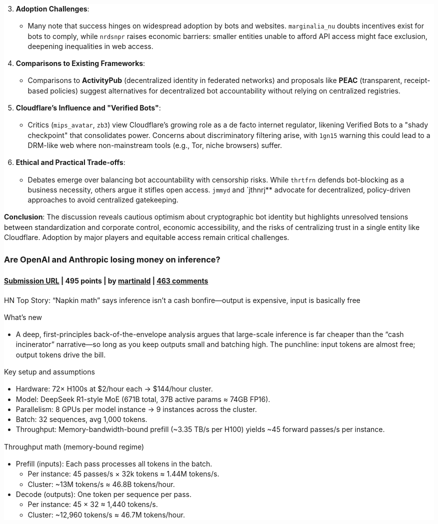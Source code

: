 3. **Adoption Challenges**:  
   - Many note that success hinges on widespread adoption by bots and websites. `marginalia_nu` doubts incentives exist for bots to comply, while `nrdsnpr` raises economic barriers: smaller entities unable to afford API access might face exclusion, deepening inequalities in web access.  

4. **Comparisons to Existing Frameworks**:  
   - Comparisons to **ActivityPub** (decentralized identity in federated networks) and proposals like **PEAC** (transparent, receipt-based policies) suggest alternatives for decentralized bot accountability without relying on centralized registries.  

5. **Cloudflare’s Influence and "Verified Bots"**:  
   - Critics (`mips_avatar`, `zb3`) view Cloudflare’s growing role as a de facto internet regulator, likening Verified Bots to a "shady checkpoint" that consolidates power. Concerns about discriminatory filtering arise, with `1gn15` warning this could lead to a DRM-like web where non-mainstream tools (e.g., Tor, niche browsers) suffer.  

6. **Ethical and Practical Trade-offs**:  
   - Debates emerge over balancing bot accountability with censorship risks. While `thrtfrn` defends bot-blocking as a business necessity, others argue it stifles open access. `jmmyd` and `jthnrj** advocate for decentralized, policy-driven approaches to avoid centralized gatekeeping.  

**Conclusion**: The discussion reveals cautious optimism about cryptographic bot identity but highlights unresolved tensions between standardization and corporate control, economic accessibility, and the risks of centralizing trust in a single entity like Cloudflare. Adoption by major players and equitable access remain critical challenges.

### Are OpenAI and Anthropic losing money on inference?

#### [Submission URL](https://martinalderson.com/posts/are-openai-and-anthropic-really-losing-money-on-inference/) | 495 points | by [martinald](https://news.ycombinator.com/user?id=martinald) | [463 comments](https://news.ycombinator.com/item?id=45050415)

HN Top Story: “Napkin math” says inference isn’t a cash bonfire—output is expensive, input is basically free

What’s new
- A deep, first-principles back-of-the-envelope analysis argues that large-scale inference is far cheaper than the “cash incinerator” narrative—so long as you keep outputs small and batching high. The punchline: input tokens are almost free; output tokens drive the bill.

Key setup and assumptions
- Hardware: 72× H100s at $2/hour each → $144/hour cluster.
- Model: DeepSeek R1-style MoE (671B total, 37B active params ≈ 74GB FP16).
- Parallelism: 8 GPUs per model instance → 9 instances across the cluster.
- Batch: 32 sequences, avg 1,000 tokens.
- Throughput: Memory-bandwidth-bound prefill (~3.35 TB/s per H100) yields ~45 forward passes/s per instance.

Throughput math (memory-bound regime)
- Prefill (inputs): Each pass processes all tokens in the batch.
  - Per instance: 45 passes/s × 32k tokens ≈ 1.44M tokens/s.
  - Cluster: ~13M tokens/s ≈ 46.8B tokens/hour.
- Decode (outputs): One token per sequence per pass.
  - Per instance: 45 × 32 ≈ 1,440 tokens/s.
  - Cluster: ~12,960 tokens/s ≈ 46.7M tokens/hour.
